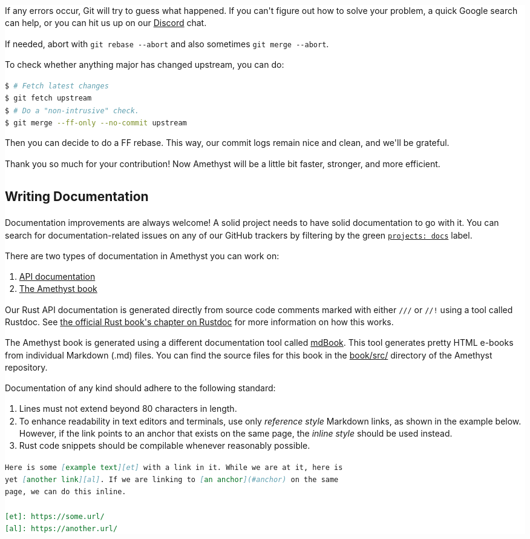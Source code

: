 If any errors occur, Git will try to guess what happened. If you can't figure
out how to solve your problem, a quick Google search can help, or you can hit us
up on our [Discord][di] chat.

If needed, abort with `git rebase --abort` and also sometimes
`git merge --abort`.

To check whether anything major has changed upstream, you can do:

```bash
$ # Fetch latest changes
$ git fetch upstream
$ # Do a "non-intrusive" check.
$ git merge --ff-only --no-commit upstream
```

Then you can decide to do a FF rebase. This way, our commit logs remain nice
and clean, and we'll be grateful.

[di]: https://discord.gg/amethyst
[rb]: https://github.com/edx/edx-platform/wiki/How-to-Rebase-a-Pull-Request#how-do-i-rebase

Thank you so much for your contribution! Now Amethyst will be a little bit
faster, stronger, and more efficient.

## Writing Documentation

Documentation improvements are always welcome! A solid project needs to have
solid documentation to go with it. You can search for documentation-related
issues on any of our GitHub trackers by filtering by the green [`projects: docs`][pd]
label.

[pd]: https://github.com/amethyst/amethyst/issues?q=is%3Aopen+is%3Aissue+label%3A"project%3A+docs"

There are two types of documentation in Amethyst you can work on:

1. [API documentation][ad]
2. [The Amethyst book][ab]

[ad]: https://docs.amethyst.rs/master/amethyst/
[ab]: https://book.amethyst.rs/master/

Our Rust API documentation is generated directly from source code comments
marked with either `///` or `//!` using  a tool called Rustdoc. See
[the official Rust book's chapter on Rustdoc][rd] for more information on how
this works.

[rd]: https://doc.rust-lang.org/book/documentation.html

The Amethyst book is generated using a different documentation tool called
[mdBook][mb]. This tool generates pretty HTML e-books from individual Markdown
(.md) files. You can find the source files for this book in the [book/src/][bk]
directory of the Amethyst repository.

[mb]: https://github.com/azerupi/mdBook
[bk]: ../book/src

Documentation of any kind should adhere to the following standard:

1. Lines must not extend beyond 80 characters in length.
2. To enhance readability in text editors and terminals, use only *reference
   style* Markdown links, as shown in the example below. However, if the link
   points to an anchor that exists on the same page, the *inline style* should
   be used instead.
3. Rust code snippets should be compilable whenever reasonably possible.

```markdown
Here is some [example text][et] with a link in it. While we are at it, here is
yet [another link][al]. If we are linking to [an anchor](#anchor) on the same
page, we can do this inline.

[et]: https://some.url/
[al]: https://another.url/
```


[et]: https://github.com/amethyst/amethyst/issues
[tt]: https://github.com/amethyst/tools/issues
[wt]: https://github.com/amethyst/website/issues
[lm]: LICENSE-MIT
[la]: LICENSE-APACHE
[rustfmt]: https://github.com/rust-lang-nursery/rustfmt
[bs]: https://www.kth.se/social/upload/5289cb3ff276542440dd668c/bitsquid-behind-the-scenes.pdf
[fr]: http://twvideo01.ubm-us.net/o1/vault/gdc2012/slides/Programming%20Track/Persson_Tobias_Flexible_Rendering.pdf.pdf
[ma]: https://www.yumpu.com/en/document/view/43374261/mantle-programming-guide-and-api-reference
[mo]: https://shanee.io/blog/2014/12/27/misconceptions-of-component-based-entity-systems/
[ni]: http://www.gdcvault.com/play/1020706/Nitrous-Mantle-Combining-Efficient-Engine
[pa]: http://gameprogrammingpatterns.com/state.html#pushdown-automata
[re]: http://rustbyexample.com/
[rl]: https://doc.rust-lang.org/book/
[wr]: https://github.com/servo/webrender/pull/854
[tp]: https://crates.io/crates/thread_profiler
